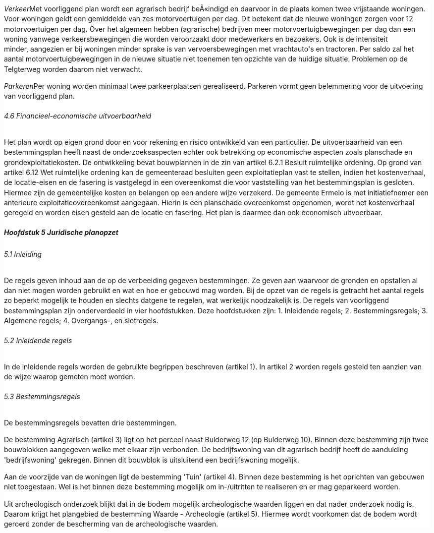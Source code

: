 *Verkeer*Met voorliggend plan wordt een agrarisch bedrijf beÃ«indigd en daarvoor in de plaats komen twee vrijstaande woningen. Voor woningen geldt een gemiddelde van zes motorvoertuigen per dag. Dit betekent dat de nieuwe woningen zorgen voor 12 motorvoertuigen per dag. Over het algemeen hebben (agrarische) bedrijven meer motorvoertuigbewegingen per dag dan een woning vanwege verkeersbewegingen die worden veroorzaakt door medewerkers en bezoekers. Ook is de intensiteit minder, aangezien er bij woningen minder sprake is van vervoersbewegingen met vrachtauto's en tractoren. Per saldo zal het aantal motorvoertuigbewegingen in de nieuwe situatie niet toenemen ten opzichte van de huidige situatie. Problemen op de Telgterweg worden daarom niet verwacht.

*Parkeren*Per woning worden minimaal twee parkeerplaatsen gerealiseerd. Parkeren vormt geen belemmering voor de uitvoering van voorliggend plan.

###### 4\.6 Financieel\-economische uitvoerbaarheid

Het plan wordt op eigen grond door en voor rekening en risico ontwikkeld van een particulier. De uitvoerbaarheid van een bestemmingsplan heeft naast de onderzoeksaspecten echter ook betrekking op economische aspecten zoals planschade en grondexploitatiekosten. De ontwikkeling bevat bouwplannen in de zin van artikel 6\.2\.1 Besluit ruimtelijke ordening. Op grond van artikel 6\.12 Wet ruimtelijke ordening kan de gemeenteraad besluiten geen exploitatieplan vast te stellen, indien het kostenverhaal, de locatie\-eisen en de fasering is vastgelegd in een overeenkomst die voor vaststelling van het bestemmingsplan is gesloten. Hiermee zijn de gemeentelijke kosten en belangen op een andere wijze verzekerd. De gemeente Ermelo is met initiatiefnemer een anterieure exploitatieovereenkomst aangegaan. Hierin is een planschade overeenkomst opgenomen, wordt het kostenverhaal geregeld en worden eisen gesteld aan de locatie en fasering. Het plan is daarmee dan ook economisch uitvoerbaar.

##### Hoofdstuk 5 Juridische planopzet

###### 5\.1 Inleiding

De regels geven inhoud aan de op de verbeelding gegeven bestemmingen. Ze geven aan waarvoor de gronden en opstallen al dan niet mogen worden gebruikt en wat en hoe er gebouwd mag worden. Bij de opzet van de regels is getracht het aantal regels zo beperkt mogelijk te houden en slechts datgene te regelen, wat werkelijk noodzakelijk is. De regels van voorliggend bestemmingsplan zijn onderverdeeld in vier hoofdstukken. Deze hoofdstukken zijn: 1\. Inleidende regels; 2\. Bestemmingsregels; 3\. Algemene regels; 4\. Overgangs\-, en slotregels.

###### 5\.2 Inleidende regels

In de inleidende regels worden de gebruikte begrippen beschreven (artikel 1\). In artikel 2 worden regels gesteld ten aanzien van de wijze waarop gemeten moet worden.

###### 5\.3 Bestemmingsregels

De bestemmingsregels bevatten drie bestemmingen.

De bestemming Agrarisch (artikel 3\) ligt op het perceel naast Bulderweg 12 (op Bulderweg 10\). Binnen deze bestemming zijn twee bouwblokken aangegeven welke met elkaar zijn verbonden. De bedrijfswoning van dit agrarisch bedrijf heeft de aanduiding 'bedrijfswoning' gekregen. Binnen dit bouwblok is uitsluitend een bedrijfswoning mogelijk.

Aan de voorzijde van de woningen ligt de bestemming 'Tuin' (artikel 4\). Binnen deze bestemming is het oprichten van gebouwen niet toegestaan. Wel is het binnen deze bestemming mogelijk om in\-/uitritten te realiseren en er mag geparkeerd worden.

Uit archeologisch onderzoek blijkt dat in de bodem mogelijk archeologische waarden liggen en dat nader onderzoek nodig is. Daarom krijgt het plangebied de bestemming Waarde \- Archeologie (artikel 5\). Hiermee wordt voorkomen dat de bodem wordt geroerd zonder de bescherming van de archeologische waarden.
